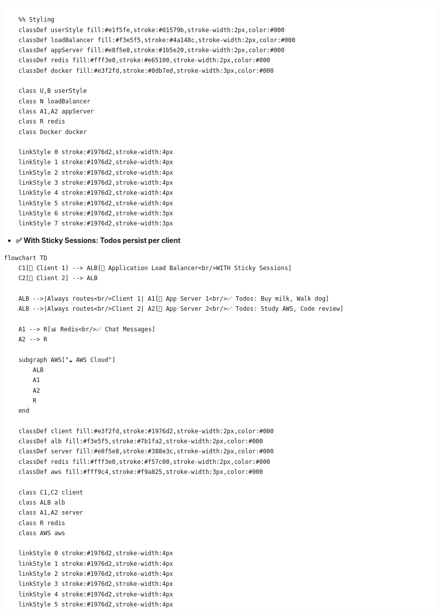 ```mermaid
    
    %% Styling
    classDef userStyle fill:#e1f5fe,stroke:#01579b,stroke-width:2px,color:#000
    classDef loadBalancer fill:#f3e5f5,stroke:#4a148c,stroke-width:2px,color:#000
    classDef appServer fill:#e8f5e8,stroke:#1b5e20,stroke-width:2px,color:#000
    classDef redis fill:#fff3e0,stroke:#e65100,stroke-width:2px,color:#000
    classDef docker fill:#e3f2fd,stroke:#0db7ed,stroke-width:3px,color:#000
    
    class U,B userStyle
    class N loadBalancer
    class A1,A2 appServer
    class R redis
    class Docker docker
    
    linkStyle 0 stroke:#1976d2,stroke-width:4px
    linkStyle 1 stroke:#1976d2,stroke-width:4px
    linkStyle 2 stroke:#1976d2,stroke-width:4px
    linkStyle 3 stroke:#1976d2,stroke-width:4px
    linkStyle 4 stroke:#1976d2,stroke-width:4px
    linkStyle 5 stroke:#1976d2,stroke-width:4px
    linkStyle 6 stroke:#1976d2,stroke-width:3px
    linkStyle 7 stroke:#1976d2,stroke-width:3px

```
- **✅ With Sticky Sessions: Todos persist per client**
```mermaid
flowchart TD
    C1[👤 Client 1] --> ALB[🔄 Application Load Balancer<br/>WITH Sticky Sessions]
    C2[👤 Client 2] --> ALB
    
    ALB -->|Always routes<br/>Client 1| A1[🚀 App Server 1<br/>✅ Todos: Buy milk, Walk dog]
    ALB -->|Always routes<br/>Client 2| A2[🚀 App Server 2<br/>✅ Todos: Study AWS, Code review]
    
    A1 --> R[📊 Redis<br/>✅ Chat Messages]
    A2 --> R
    
    subgraph AWS["☁️ AWS Cloud"]
        ALB
        A1
        A2
        R
    end
    
    classDef client fill:#e3f2fd,stroke:#1976d2,stroke-width:2px,color:#000
    classDef alb fill:#f3e5f5,stroke:#7b1fa2,stroke-width:2px,color:#000
    classDef server fill:#e8f5e8,stroke:#388e3c,stroke-width:2px,color:#000
    classDef redis fill:#fff3e0,stroke:#f57c00,stroke-width:2px,color:#000
    classDef aws fill:#fff9c4,stroke:#f9a825,stroke-width:3px,color:#000
    
    class C1,C2 client
    class ALB alb
    class A1,A2 server
    class R redis
    class AWS aws
    
    linkStyle 0 stroke:#1976d2,stroke-width:4px
    linkStyle 1 stroke:#1976d2,stroke-width:4px
    linkStyle 2 stroke:#1976d2,stroke-width:4px
    linkStyle 3 stroke:#1976d2,stroke-width:4px
    linkStyle 4 stroke:#1976d2,stroke-width:4px
    linkStyle 5 stroke:#1976d2,stroke-width:4px
```
